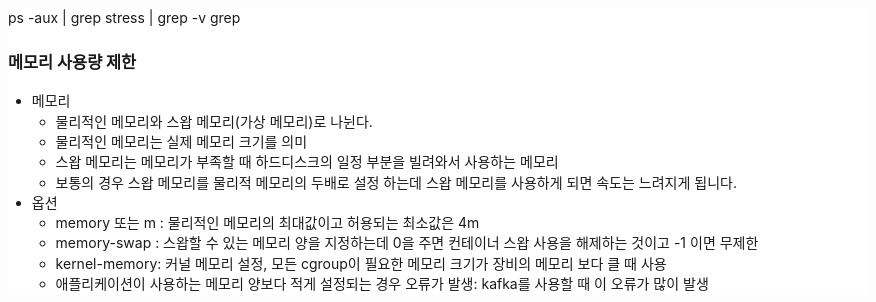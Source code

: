 ps -aux | grep stress | grep -v grep

### 메모리 사용량 제한

- 메모리
    - 물리적인 메모리와 스왑 메모리(가상 메모리)로 나뉜다.
    - 물리적인 메모리는 실제 메모리 크기를 의미
    - 스왑 메모리는 메모리가 부족할 때 하드디스크의 일정 부분을 빌려와서 사용하는 메모리
    - 보통의 경우 스왑 메모리를 물리적 메모리의 두배로 설정 하는데 스왑 메모리를 사용하게 되면 속도는 느려지게 됩니다.
- 옵션
    - memory 또는 m : 물리적인 메모리의 최대값이고 허용되는 최소값은 4m
    - memory-swap : 스왑할 수 있는 메모리 양을 지정하는데 0을 주면 컨테이너 스왑 사용을 해제하는 것이고 -1 이면 무제한
    - kernel-memory: 커널 메모리 설정, 모든 cgroup이 필요한 메모리 크기가 장비의 메모리 보다 클 때 사용
    - 애플리케이션이 사용하는 메모리 양보다 적게 설정되는 경우 오류가 발생: kafka를 사용할 때 이 오류가 많이 발생